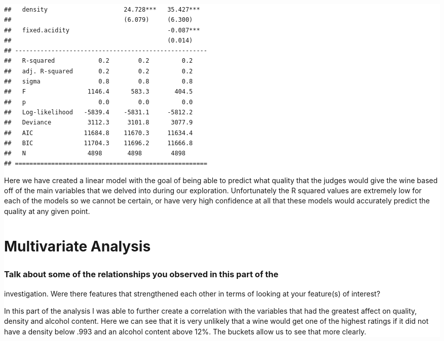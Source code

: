     ##   density                     24.728***   35.427***  
    ##                               (6.079)     (6.300)    
    ##   fixed.acidity                           -0.087***  
    ##                                           (0.014)    
    ## -----------------------------------------------------
    ##   R-squared            0.2        0.2         0.2    
    ##   adj. R-squared       0.2        0.2         0.2    
    ##   sigma                0.8        0.8         0.8    
    ##   F                 1146.4      583.3       404.5    
    ##   p                    0.0        0.0         0.0    
    ##   Log-likelihood   -5839.4    -5831.1     -5812.2    
    ##   Deviance          3112.3     3101.8      3077.9    
    ##   AIC              11684.8    11670.3     11634.4    
    ##   BIC              11704.3    11696.2     11666.8    
    ##   N                 4898       4898        4898      
    ## =====================================================

Here we have created a linear model with the goal of being able to predict what quality that the judges would give the wine based off of the main variables that we delved into during our exploration. Unfortunately the R squared values are extremely low for each of the models so we cannot be certain, or have very high confidence at all that these models would accurately predict the quality at any given point.

Multivariate Analysis
=====================

### Talk about some of the relationships you observed in this part of the
investigation. Were there features that strengthened each other in terms of
looking at your feature(s) of interest?

In this part of the analysis I was able to further create a correlation with the variables that had the greatest affect on quality, density and alcohol content. Here we can see that it is very unlikely that a wine would get one of the highest ratings if it did not have a density below .993 and an alcohol content above 12%. The buckets allow us to see that more clearly.
